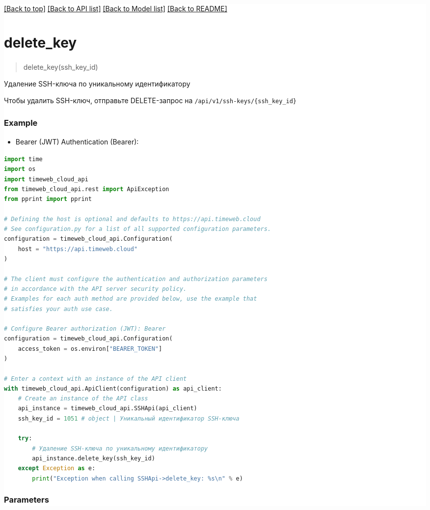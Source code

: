 [[Back to top]](#) [[Back to API list]](../README.md#documentation-for-api-endpoints) [[Back to Model list]](../README.md#documentation-for-models) [[Back to README]](../README.md)

# **delete_key**
> delete_key(ssh_key_id)

Удаление SSH-ключа по уникальному идентификатору

Чтобы удалить SSH-ключ, отправьте DELETE-запрос на `/api/v1/ssh-keys/{ssh_key_id}`

### Example

* Bearer (JWT) Authentication (Bearer):
```python
import time
import os
import timeweb_cloud_api
from timeweb_cloud_api.rest import ApiException
from pprint import pprint

# Defining the host is optional and defaults to https://api.timeweb.cloud
# See configuration.py for a list of all supported configuration parameters.
configuration = timeweb_cloud_api.Configuration(
    host = "https://api.timeweb.cloud"
)

# The client must configure the authentication and authorization parameters
# in accordance with the API server security policy.
# Examples for each auth method are provided below, use the example that
# satisfies your auth use case.

# Configure Bearer authorization (JWT): Bearer
configuration = timeweb_cloud_api.Configuration(
    access_token = os.environ["BEARER_TOKEN"]
)

# Enter a context with an instance of the API client
with timeweb_cloud_api.ApiClient(configuration) as api_client:
    # Create an instance of the API class
    api_instance = timeweb_cloud_api.SSHApi(api_client)
    ssh_key_id = 1051 # object | Уникальный идентификатор SSH-ключа

    try:
        # Удаление SSH-ключа по уникальному идентификатору
        api_instance.delete_key(ssh_key_id)
    except Exception as e:
        print("Exception when calling SSHApi->delete_key: %s\n" % e)
```


### Parameters
